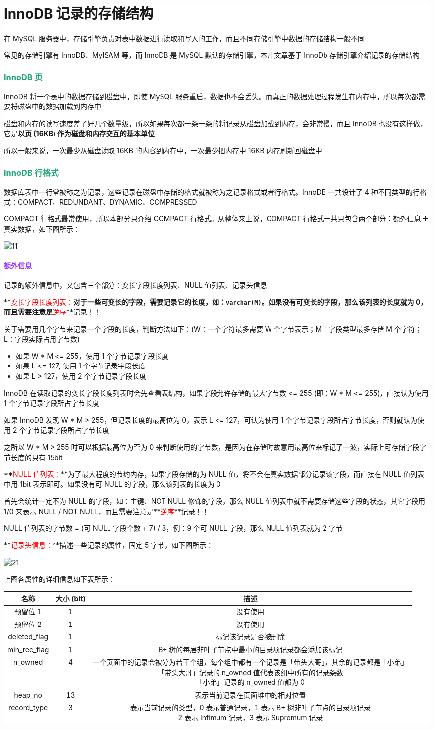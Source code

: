 # InnoDB 记录的存储结构

在 MySQL 服务器中，存储引擎负责对表中数据进行读取和写入的工作，而且不同存储引擎中数据的存储结构一般不同

常见的存储引擎有 InnoDB、MyISAM 等，而 InnoDB 是 MySQL 默认的存储引擎，本片文章基于 InnoDb 存储引擎介绍记录的存储结构

### <font color=#1FA774>InnoDB 页</font>

InnoDB 将一个表中的数据存储到磁盘中，即使 MySQL 服务重启，数据也不会丢失。而真正的数据处理过程发生在内存中，所以每次都需要将磁盘中的数据加载到内存中

磁盘和内存的读写速度差了好几个数量级，所以如果每次都一条一条的将记录从磁盘加载到内存，会非常慢，而且 InnoDB 也没有这样做，它是**以页 (16KB) 作为磁盘和内存交互的基本单位**

所以一般来说，一次最少从磁盘读取 16KB 的内容到内存中，一次最少把内存中 16KB 内存刷新回磁盘中

### <font color=#1FA774>InnoDB 行格式</font>

数据库表中一行常被称之为记录，这些记录在磁盘中存储的格式就被称为之记录格式或者行格式。InnoDB 一共设计了 4 种不同类型的行格式：COMPACT、REDUNDANT、DYNAMIC、COMPRESSED

COMPACT 行格式最常使用，所以本部分只介绍 COMPACT 行格式。从整体来上说，COMPACT 行格式一共只包含两个部分：额外信息 ➕ 真实数据，如下图所示：

![11](https://cdn.jsdelivr.net/gh/LFool/image-hosting@master/20220717/1729521658050192kslQcB11.svg)

#### <font color=#9933FF>额外信息</font>

记录的额外信息中，又包含三个部分：变长字段长度列表、NULL 值列表、记录头信息

**<font color='red'>变长字段长度列表：</font>**对于一些可变长的字段，需要记录它的长度，如：`varchar(M)`。如果没有可变长的字段，那么该列表的长度就为 0，而且需要注意是**<font color='red'>逆序</font>**记录！！

关于需要用几个字节来记录一个字段的长度，判断方法如下：(W：一个字符最多需要 W 个字节表示；M：字段类型最多存储 M 个字符；L：字段实际占用字节数)

- 如果 W * M <= 255，使用 1 个字节记录字段长度
- 如果 L <= 127, 使用 1 个字节记录字段长度
- 如果 L > 127，使用 2 个字节记录字段长度

InnoDB 在读取记录的变长字段长度列表时会先查看表结构，如果字段允许存储的最大字节数 <= 255 (即：W * M <= 255)，直接认为使用 1 个字节记录字段所占字节长度

如果 InnoDB 发现 W * M > 255，但记录长度的最高位为 0，表示 L <= 127，可认为使用 1 个字节记录字段所占字节长度，否则就认为使用 2 个字节记录字段所占字节长度

之所以 W * M > 255 时可以根据最高位为否为 0 来判断使用的字节数，是因为在存储时故意用最高位来标记了一波，实际上可存储字段字节长度的只有 15bit

**<font color='red'>NULL 值列表：</font>**为了最大程度的节约内存，如果字段存储的为 NULL 值，将不会在真实数据部分记录该字段，而直接在 NULL 值列表中用 1bit 表示即可。如果没有可 NULL 的字段，那么该列表的长度为 0

首先会统计一定不为 NULL 的字段，如：主键、NOT NULL 修饰的字段，那么 NULL 值列表中就不需要存储这些字段的状态，其它字段用 1/0 来表示 NULL / NOT NULL，而且需要注意是**<font color='red'>逆序</font>**记录！！

NULL 值列表的字节数 = (可 NULL 字段个数 + 7) / 8，例：9 个可 NULL 字段，那么 NULL 值列表就为 2 字节

**<font color='red'>记录头信息：</font>**描述一些记录的属性，固定 5 字节，如下图所示：

![21](https://cdn.jsdelivr.net/gh/LFool/image-hosting@master/20220718/1945171658144717k7gofQ21.svg)

上图各属性的详细信息如下表所示：

|     名称     | 大小 (bit) |                             描述                             |
| :----------: | :--------: | :----------------------------------------------------------: |
|   预留位 1   |     1      |                           没有使用                           |
|   预留位 2   |     1      |                           没有使用                           |
| deleted_flag |     1      |                     标记该记录是否被删除                     |
| min_rec_flag |     1      |    B+ 树的每层非叶子节点中最小的目录项记录都会添加该标记     |
|   n_owned    |     4      | 一个页面中的记录会被分为若干个组，每个组中都有一个记录是「带头大哥」，其余的记录都是「小弟」<br />「带头大哥」记录的 n_owned 值代表该组中所有的记录条数<br />「小弟」记录的 n_owned 值都为 0 |
|   heap_no    |     13     |               表示当前记录在页面堆中的相对位置               |
| record_type  |     3      | 表示当前记录的类型，0 表示普通记录，1 表示 B+ 树非叶子节点的目录项记录<br />2 表示 Infimum 记录，3 表示 Supremum 记录 |